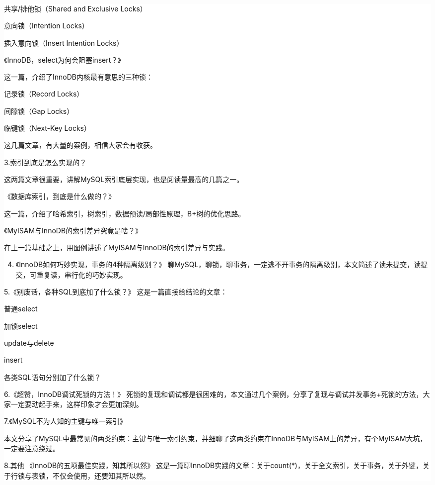 共享/排他锁（Shared and Exclusive Locks）

意向锁（Intention Locks）

插入意向锁（Insert Intention Locks）



《InnoDB，select为何会阻塞insert？》

这一篇，介绍了InnoDB内核最有意思的三种锁：

记录锁（Record Locks）

间隙锁（Gap Locks）

临键锁（Next-Key Locks）



这几篇文章，有大量的案例，相信大家会有收获。


3.索引到底是怎么实现的？

这两篇文章很重要，讲解MySQL索引底层实现，也是阅读量最高的几篇之一。



《数据库索引，到底是什么做的？》

这一篇，介绍了哈希索引，树索引，数据预读/局部性原理，B+树的优化思路。



《MyISAM与InnoDB的索引差异究竟是啥？》

在上一篇基础之上，用图例讲述了MyISAM与InnoDB的索引差异与实践。


4. 《InnoDB如何巧妙实现，事务的4种隔离级别？》
聊MySQL，聊锁，聊事务，一定逃不开事务的隔离级别，本文简述了读未提交，读提交，可重复读，串行化的巧妙实现。


5.《别废话，各种SQL到底加了什么锁？》
这是一篇直接给结论的文章：

普通select

加锁select

update与delete

insert

各类SQL语句分别加了什么锁？


6.《超赞，InnoDB调试死锁的方法！》
死锁的复现和调试都是很困难的，本文通过几个案例，分享了复现与调试并发事务+死锁的方法，大家一定要动起手来，这样印象才会更加深刻。


7.《MySQL不为人知的主键与唯一索引》

本文分享了MySQL中最常见的两类约束：主键与唯一索引约束，并细聊了这两类约束在InnoDB与MyISAM上的差异，有个MyISAM大坑，一定要注意绕过。


8.其他
《InnoDB的五项最佳实践，知其所以然》
这是一篇聊InnoDB实践的文章：关于count(*)，关于全文索引，关于事务，关于外键，关于行锁与表锁，不仅会使用，还要知其所以然。
